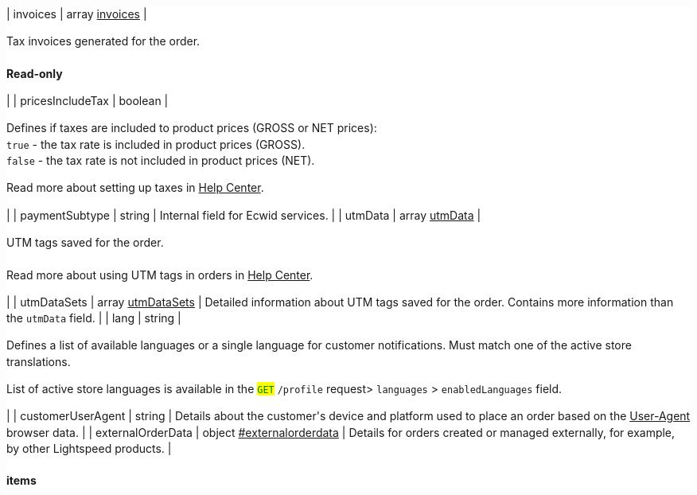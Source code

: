 | invoices                          | array [invoices](search-orders.md#invoices)                               | <p>Tax invoices generated for the order. <br><br><strong>Read-only</strong></p>                                                                                                                                                                                                                                                                                                                                                                                                                                                                                                                                            |
| pricesIncludeTax                  | boolean                                                                   | <p>Defines if taxes are included to product prices (GROSS or NET prices):<br> <code>true</code> - the tax rate is included in product prices (GROSS). <br><code>false</code> - the tax rate is not included in product prices (NET).<br></p><p>Read more about setting up taxes in <a href="https://support.ecwid.com/hc/en-us/articles/207099899-Setting-up-taxes">Help Center</a>.</p>                                                                                                                                                                                                                                   |
| paymentSubtype                    | string                                                                    | Internal field for Ecwid services.                                                                                                                                                                                                                                                                                                                                                                                                                                                                                                                                                                                         |
| utmData                           | array [utmData](search-orders.md#utmdata)                                 | <p>UTM tags saved for the order. <br><br>Read more about using UTM tags in orders in <a href="https://support.ecwid.com/hc/en-us/articles/4545287177372">Help Center</a>.</p>                                                                                                                                                                                                                                                                                                                                                                                                                                              |
| utmDataSets                       | array [utmDataSets](search-orders.md#utmdatasets)                         | Detailed information about UTM tags saved for the order. Contains more information than the `utmData` field.                                                                                                                                                                                                                                                                                                                                                                                                                                                                                                               |
| lang                              | string                                                                    | <p>Defines a list of available languages or a single language for customer notifications. Must match one of the active store translations.<br></p><p>List of active store languages is available in the <mark style="color:green;"><code>GET</code></mark> <code>/profile</code>  request> <code>languages</code> > <code>enabledLanguages</code> field.</p>                                                                                                                                                                                                                                                               |
| customerUserAgent                 | string                                                                    | Details about the customer's device and platform used to place an order based on the [User-Agent](https://developer.mozilla.org/en-US/docs/Web/HTTP/Headers/User-Agent) browser data.                                                                                                                                                                                                                                                                                                                                                                                                                                      |
| externalOrderData                 | object [#externalorderdata](search-orders.md#externalorderdata "mention") | Details for orders created or managed externally, for example, by other Lightspeed products.                                                                                                                                                                                                                                                                                                                                                                                                                                                                                                                               |

#### items
